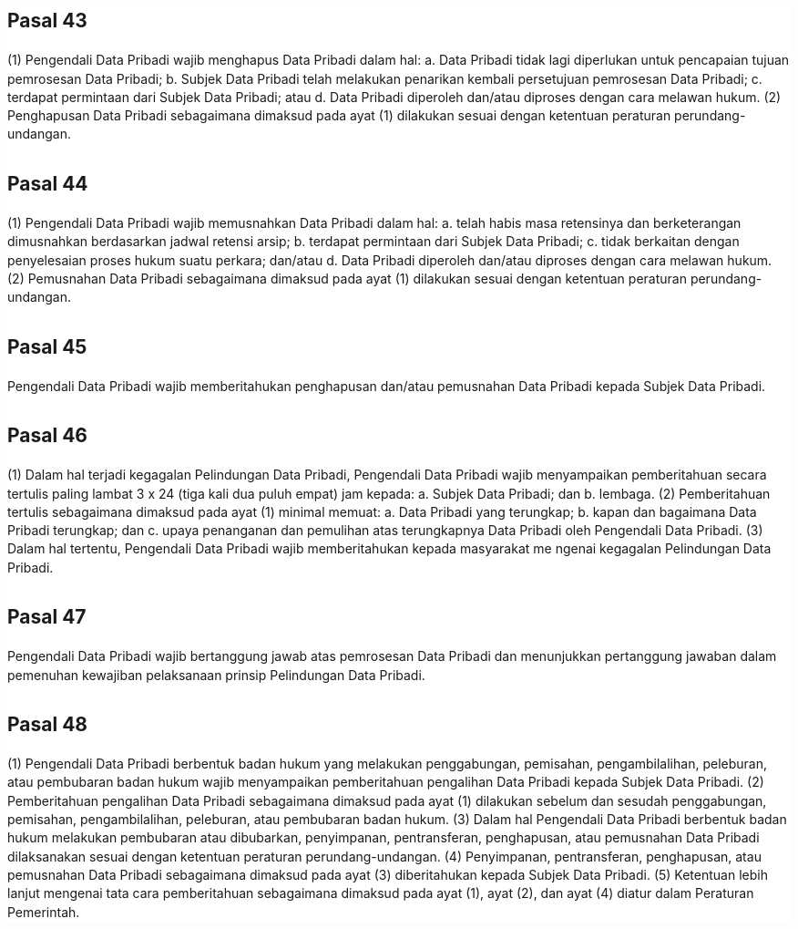 ## Pasal 43
(1) Pengendali Data Pribadi wajib menghapus Data Pribadi dalam hal:
	a. Data Pribadi tidak lagi diperlukan untuk pencapaian tujuan pemrosesan Data Pribadi;
	b. Subjek Data Pribadi telah melakukan penarikan kembali persetujuan pemrosesan Data Pribadi;
	c. terdapat permintaan dari Subjek Data Pribadi; atau
	d. Data Pribadi diperoleh dan/atau diproses dengan cara melawan hukum.
(2) Penghapusan Data Pribadi sebagaimana dimaksud pada ayat (1) dilakukan sesuai dengan ketentuan peraturan perundang-undangan.

## Pasal 44
(1) Pengendali Data Pribadi wajib memusnahkan Data Pribadi dalam hal:
	a. telah habis masa retensinya dan berketerangan dimusnahkan berdasarkan jadwal retensi arsip;
	b. terdapat permintaan dari Subjek Data Pribadi;
	c. tidak berkaitan dengan penyelesaian proses hukum suatu perkara; dan/atau
	d. Data Pribadi diperoleh dan/atau diproses dengan cara melawan hukum.
(2) Pemusnahan Data Pribadi sebagaimana dimaksud pada ayat (1) dilakukan sesuai dengan ketentuan peraturan perundang-undangan.

## Pasal 45
Pengendali Data Pribadi wajib memberitahukan penghapusan dan/atau pemusnahan Data Pribadi kepada Subjek Data Pribadi.

## Pasal 46
(1) Dalam hal terjadi kegagalan Pelindungan Data Pribadi, Pengendali Data Pribadi wajib menyampaikan pemberitahuan secara tertulis paling lambat 3 x 24 (tiga kali dua puluh empat) jam kepada:
	a. Subjek Data Pribadi; dan
	b. lembaga.
(2) Pemberitahuan tertulis sebagaimana dimaksud pada ayat (1) minimal memuat:
	a. Data Pribadi yang terungkap;
	b. kapan dan bagaimana Data Pribadi terungkap; dan
	c. upaya penanganan dan pemulihan atas terungkapnya Data Pribadi oleh Pengendali Data Pribadi.
(3) Dalam hal tertentu, Pengendali Data Pribadi wajib memberitahukan kepada masyarakat me ngenai kegagalan Pelindungan Data Pribadi.

## Pasal 47
Pengendali Data Pribadi wajib bertanggung jawab atas pemrosesan Data Pribadi dan menunjukkan pertanggung jawaban dalam pemenuhan kewajiban pelaksanaan prinsip Pelindungan Data Pribadi.

## Pasal 48
(1) Pengendali Data Pribadi berbentuk badan hukum yang melakukan penggabungan, pemisahan, pengambilalihan, peleburan, atau pembubaran badan hukum wajib menyampaikan pemberitahuan pengalihan Data Pribadi kepada Subjek Data Pribadi.
(2) Pemberitahuan pengalihan Data Pribadi sebagaimana dimaksud pada ayat (1) dilakukan sebelum dan sesudah penggabungan, pemisahan, pengambilalihan, peleburan, atau pembubaran badan hukum.
(3) Dalam hal Pengendali Data Pribadi berbentuk badan hukum melakukan pembubaran atau dibubarkan, penyimpanan, pentransferan, penghapusan, atau pemusnahan Data Pribadi dilaksanakan sesuai dengan ketentuan peraturan perundang-undangan.
(4) Penyimpanan, pentransferan, penghapusan, atau pemusnahan Data Pribadi sebagaimana dimaksud pada ayat (3) diberitahukan kepada Subjek Data Pribadi.
(5) Ketentuan lebih lanjut mengenai tata cara pemberitahuan sebagaimana dimaksud pada ayat (1), ayat (2), dan ayat (4) diatur dalam Peraturan Pemerintah.
